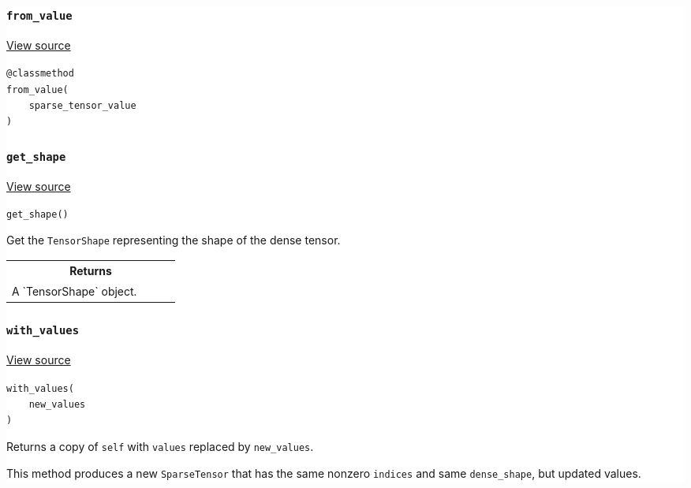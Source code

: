 </table>



<h3 id="from_value"><code>from_value</code></h3>

<a target="_blank" href="https://github.com/tensorflow/tensorflow/blob/r2.4/tensorflow/python/framework/sparse_tensor.py#L106-L114">View source</a>

<pre class="devsite-click-to-copy prettyprint lang-py tfo-signature-link">
<code>@classmethod</code>
<code>from_value(
    sparse_tensor_value
)
</code></pre>




<h3 id="get_shape"><code>get_shape</code></h3>

<a target="_blank" href="https://github.com/tensorflow/tensorflow/blob/r2.4/tensorflow/python/framework/sparse_tensor.py#L154-L160">View source</a>

<pre class="devsite-click-to-copy prettyprint lang-py tfo-signature-link">
<code>get_shape()
</code></pre>

Get the `TensorShape` representing the shape of the dense tensor.



 <table class="responsive fixed orange">
<colgroup><col width="214px"><col></colgroup>
<tr><th colspan="2">Returns</th></tr>
<tr class="alt">
<td colspan="2">
A `TensorShape` object.
</td>
</tr>

</table>



<h3 id="with_values"><code>with_values</code></h3>

<a target="_blank" href="https://github.com/tensorflow/tensorflow/blob/r2.4/tensorflow/python/framework/sparse_tensor.py#L181-L204">View source</a>

<pre class="devsite-click-to-copy prettyprint lang-py tfo-signature-link">
<code>with_values(
    new_values
)
</code></pre>

Returns a copy of `self` with `values` replaced by `new_values`.

This method produces a new `SparseTensor` that has the same nonzero
`indices` and same `dense_shape`, but updated values.

